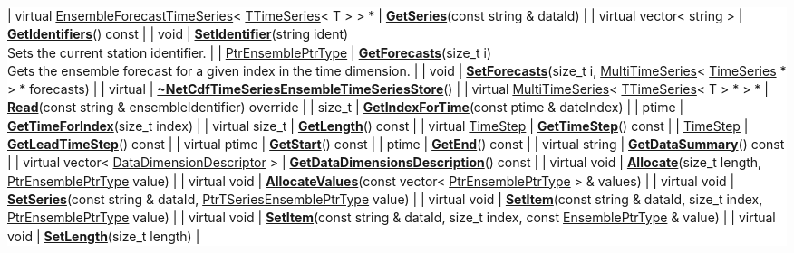 | virtual [EnsembleForecastTimeSeries](/uchronia-ts-doc/cpp/Namespaces/namespacedatatypes_1_1timeseries/#using-ensembleforecasttimeseries)< [TTimeSeries](/uchronia-ts-doc/cpp/Classes/classdatatypes_1_1timeseries_1_1TTimeSeries/)< T > > * | **[GetSeries](/uchronia-ts-doc/cpp/Classes/classdatatypes_1_1timeseries_1_1NetCdfTimeSeriesEnsembleTimeSeriesStore/#function-getseries)**(const string & dataId) |
| virtual vector< string > | **[GetIdentifiers](/uchronia-ts-doc/cpp/Classes/classdatatypes_1_1timeseries_1_1NetCdfTimeSeriesEnsembleTimeSeriesStore/#function-getidentifiers)**() const |
| void | **[SetIdentifier](/uchronia-ts-doc/cpp/Classes/classdatatypes_1_1timeseries_1_1NetCdfTimeSeriesEnsembleTimeSeriesStore/#function-setidentifier)**(string ident)<br>Sets the current station identifier.  |
| [PtrEnsemblePtrType](/uchronia-ts-doc/cpp/Classes/classdatatypes_1_1timeseries_1_1NetCdfTimeSeriesEnsembleTimeSeriesStore/#using-ptrensembleptrtype) | **[GetForecasts](/uchronia-ts-doc/cpp/Classes/classdatatypes_1_1timeseries_1_1NetCdfTimeSeriesEnsembleTimeSeriesStore/#function-getforecasts)**(size_t i)<br>Gets the ensemble forecast for a given index in the time dimension.  |
| void | **[SetForecasts](/uchronia-ts-doc/cpp/Classes/classdatatypes_1_1timeseries_1_1NetCdfTimeSeriesEnsembleTimeSeriesStore/#function-setforecasts)**(size_t i, [MultiTimeSeries](/uchronia-ts-doc/cpp/Classes/classdatatypes_1_1timeseries_1_1MultiTimeSeries/)< [TimeSeries](/uchronia-ts-doc/cpp/Namespaces/namespacedatatypes_1_1timeseries/#typedef-timeseries) * > * forecasts) |
| virtual | **[~NetCdfTimeSeriesEnsembleTimeSeriesStore](/uchronia-ts-doc/cpp/Classes/classdatatypes_1_1timeseries_1_1NetCdfTimeSeriesEnsembleTimeSeriesStore/#function-~netcdftimeseriesensembletimeseriesstore)**() |
| virtual [MultiTimeSeries](/uchronia-ts-doc/cpp/Classes/classdatatypes_1_1timeseries_1_1MultiTimeSeries/)< [TTimeSeries](/uchronia-ts-doc/cpp/Classes/classdatatypes_1_1timeseries_1_1TTimeSeries/)< T > * > * | **[Read](/uchronia-ts-doc/cpp/Classes/classdatatypes_1_1timeseries_1_1NetCdfTimeSeriesEnsembleTimeSeriesStore/#function-read)**(const string & ensembleIdentifier) override |
| size_t | **[GetIndexForTime](/uchronia-ts-doc/cpp/Classes/classdatatypes_1_1timeseries_1_1NetCdfTimeSeriesEnsembleTimeSeriesStore/#function-getindexfortime)**(const ptime & dateIndex) |
| ptime | **[GetTimeForIndex](/uchronia-ts-doc/cpp/Classes/classdatatypes_1_1timeseries_1_1NetCdfTimeSeriesEnsembleTimeSeriesStore/#function-gettimeforindex)**(size_t index) |
| virtual size_t | **[GetLength](/uchronia-ts-doc/cpp/Classes/classdatatypes_1_1timeseries_1_1NetCdfTimeSeriesEnsembleTimeSeriesStore/#function-getlength)**() const |
| virtual [TimeStep](/uchronia-ts-doc/cpp/Classes/classdatatypes_1_1timeseries_1_1TimeStep/) | **[GetTimeStep](/uchronia-ts-doc/cpp/Classes/classdatatypes_1_1timeseries_1_1NetCdfTimeSeriesEnsembleTimeSeriesStore/#function-gettimestep)**() const |
| [TimeStep](/uchronia-ts-doc/cpp/Classes/classdatatypes_1_1timeseries_1_1TimeStep/) | **[GetLeadTimeStep](/uchronia-ts-doc/cpp/Classes/classdatatypes_1_1timeseries_1_1NetCdfTimeSeriesEnsembleTimeSeriesStore/#function-getleadtimestep)**() const |
| virtual ptime | **[GetStart](/uchronia-ts-doc/cpp/Classes/classdatatypes_1_1timeseries_1_1NetCdfTimeSeriesEnsembleTimeSeriesStore/#function-getstart)**() const |
| ptime | **[GetEnd](/uchronia-ts-doc/cpp/Classes/classdatatypes_1_1timeseries_1_1NetCdfTimeSeriesEnsembleTimeSeriesStore/#function-getend)**() const |
| virtual string | **[GetDataSummary](/uchronia-ts-doc/cpp/Classes/classdatatypes_1_1timeseries_1_1NetCdfTimeSeriesEnsembleTimeSeriesStore/#function-getdatasummary)**() const |
| virtual vector< [DataDimensionDescriptor](/uchronia-ts-doc/cpp/Classes/classdatatypes_1_1timeseries_1_1DataDimensionDescriptor/) > | **[GetDataDimensionsDescription](/uchronia-ts-doc/cpp/Classes/classdatatypes_1_1timeseries_1_1NetCdfTimeSeriesEnsembleTimeSeriesStore/#function-getdatadimensionsdescription)**() const |
| virtual void | **[Allocate](/uchronia-ts-doc/cpp/Classes/classdatatypes_1_1timeseries_1_1NetCdfTimeSeriesEnsembleTimeSeriesStore/#function-allocate)**(size_t length, [PtrEnsemblePtrType](/uchronia-ts-doc/cpp/Classes/classdatatypes_1_1timeseries_1_1NetCdfTimeSeriesEnsembleTimeSeriesStore/#using-ptrensembleptrtype) value) |
| virtual void | **[AllocateValues](/uchronia-ts-doc/cpp/Classes/classdatatypes_1_1timeseries_1_1NetCdfTimeSeriesEnsembleTimeSeriesStore/#function-allocatevalues)**(const vector< [PtrEnsemblePtrType](/uchronia-ts-doc/cpp/Classes/classdatatypes_1_1timeseries_1_1NetCdfTimeSeriesEnsembleTimeSeriesStore/#using-ptrensembleptrtype) > & values) |
| virtual void | **[SetSeries](/uchronia-ts-doc/cpp/Classes/classdatatypes_1_1timeseries_1_1NetCdfTimeSeriesEnsembleTimeSeriesStore/#function-setseries)**(const string & dataId, [PtrTSeriesEnsemblePtrType](/uchronia-ts-doc/cpp/Classes/classdatatypes_1_1timeseries_1_1NetCdfTimeSeriesEnsembleTimeSeriesStore/#using-ptrtseriesensembleptrtype) value) |
| virtual void | **[SetItem](/uchronia-ts-doc/cpp/Classes/classdatatypes_1_1timeseries_1_1NetCdfTimeSeriesEnsembleTimeSeriesStore/#function-setitem)**(const string & dataId, size_t index, [PtrEnsemblePtrType](/uchronia-ts-doc/cpp/Classes/classdatatypes_1_1timeseries_1_1NetCdfTimeSeriesEnsembleTimeSeriesStore/#using-ptrensembleptrtype) value) |
| virtual void | **[SetItem](/uchronia-ts-doc/cpp/Classes/classdatatypes_1_1timeseries_1_1NetCdfTimeSeriesEnsembleTimeSeriesStore/#function-setitem)**(const string & dataId, size_t index, const [EnsemblePtrType](/uchronia-ts-doc/cpp/Classes/classdatatypes_1_1timeseries_1_1NetCdfTimeSeriesEnsembleTimeSeriesStore/#using-ensembleptrtype) & value) |
| virtual void | **[SetLength](/uchronia-ts-doc/cpp/Classes/classdatatypes_1_1timeseries_1_1NetCdfTimeSeriesEnsembleTimeSeriesStore/#function-setlength)**(size_t length) |